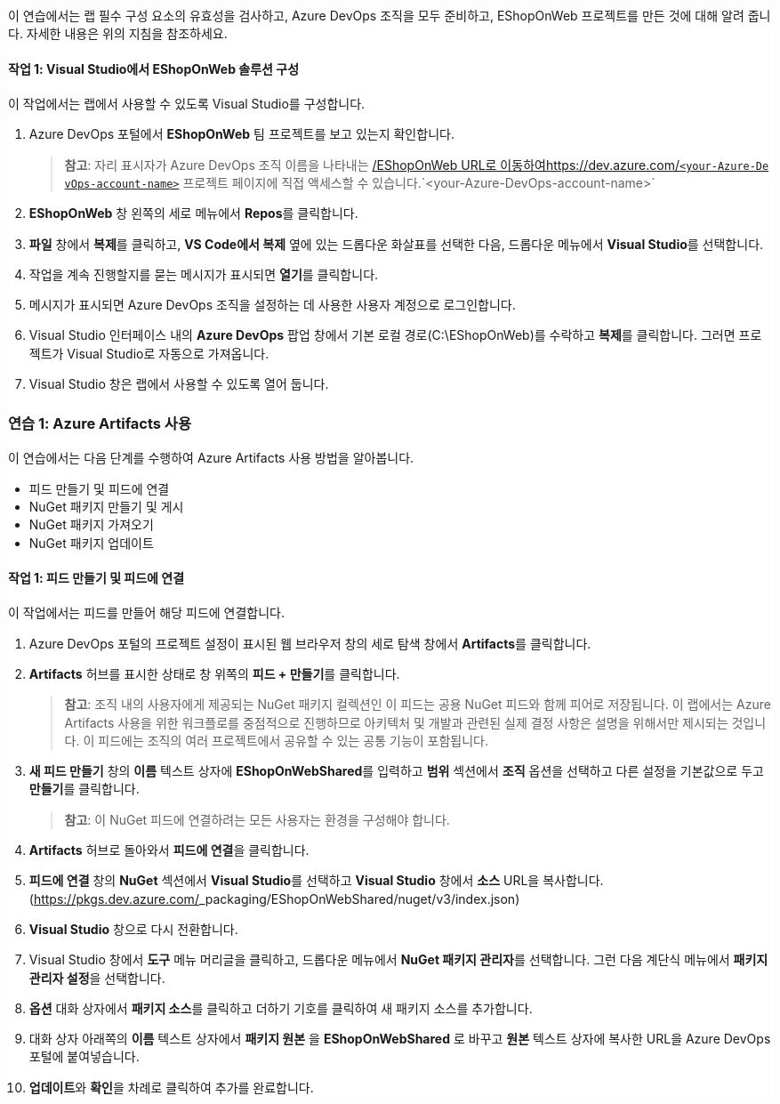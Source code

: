이 연습에서는 랩 필수 구성 요소의 유효성을 검사하고, Azure DevOps 조직을 모두 준비하고, EShopOnWeb 프로젝트를 만든 것에 대해 알려 줍니다. 자세한 내용은 위의 지침을 참조하세요.

#### 작업 1: Visual Studio에서 EShopOnWeb 솔루션 구성

이 작업에서는 랩에서 사용할 수 있도록 Visual Studio를 구성합니다.

1. Azure DevOps 포털에서 **EShopOnWeb** 팀 프로젝트를 보고 있는지 확인합니다.

    > **참고**: 자리 표시자가 Azure DevOps 조직 이름을 나타내는 [/EShopOnWeb URL로 이동하여https://dev.azure.com/`<your-Azure-DevOps-account-name>`](https://dev.azure.com/`<your-Azure-DevOps-account-name>`/EShopOnWeb) 프로젝트 페이지에 직접 액세스할 수 있습니다.`<your-Azure-DevOps-account-name>`

2. **EShopOnWeb** 창 왼쪽의 세로 메뉴에서 **Repos**를 클릭합니다.
3. **파일** 창에서 **복제**를 클릭하고, **VS Code에서 복제** 옆에 있는 드롭다운 화살표를 선택한 다음, 드롭다운 메뉴에서 **Visual Studio**를 선택합니다.
4. 작업을 계속 진행할지를 묻는 메시지가 표시되면 **열기**를 클릭합니다.
5. 메시지가 표시되면 Azure DevOps 조직을 설정하는 데 사용한 사용자 계정으로 로그인합니다.
6. Visual Studio 인터페이스 내의 **Azure DevOps** 팝업 창에서 기본 로컬 경로(C:\EShopOnWeb)를 수락하고 **복제**를 클릭합니다. 그러면 프로젝트가 Visual Studio로 자동으로 가져옵니다.
7. Visual Studio 창은 랩에서 사용할 수 있도록 열어 둡니다.

### 연습 1: Azure Artifacts 사용

이 연습에서는 다음 단계를 수행하여 Azure Artifacts 사용 방법을 알아봅니다.

- 피드 만들기 및 피드에 연결
- NuGet 패키지 만들기 및 게시
- NuGet 패키지 가져오기
- NuGet 패키지 업데이트

#### 작업 1: 피드 만들기 및 피드에 연결

이 작업에서는 피드를 만들어 해당 피드에 연결합니다.

1. Azure DevOps 포털의 프로젝트 설정이 표시된 웹 브라우저 창의 세로 탐색 창에서 **Artifacts**를 클릭합니다.
2. **Artifacts** 허브를 표시한 상태로 창 위쪽의 **피드 + 만들기**를 클릭합니다.

    > **참고**: 조직 내의 사용자에게 제공되는 NuGet 패키지 컬렉션인 이 피드는 공용 NuGet 피드와 함께 피어로 저장됩니다. 이 랩에서는 Azure Artifacts 사용을 위한 워크플로를 중점적으로 진행하므로 아키텍처 및 개발과 관련된 실제 결정 사항은 설명을 위해서만 제시되는 것입니다.  이 피드에는 조직의 여러 프로젝트에서 공유할 수 있는 공통 기능이 포함됩니다.

3. **새 피드 만들기** 창의 **이름** 텍스트 상자에 **EShopOnWebShared**를 입력하고 **범위** 섹션에서 **조직** 옵션을 선택하고 다른 설정을 기본값으로 두고 **만들기**를 클릭합니다.

    > **참고**: 이 NuGet 피드에 연결하려는 모든 사용자는 환경을 구성해야 합니다.

4. **Artifacts** 허브로 돌아와서 **피드에 연결**을 클릭합니다.
5. **피드에 연결** 창의 **NuGet** 섹션에서 **Visual Studio**를 선택하고 **Visual Studio** 창에서 **소스** URL을 복사합니다. (https://pkgs.dev.azure.com/<Azure-DevOps-Org-Name>_packaging/EShopOnWebShared/nuget/v3/index.json)
6. **Visual Studio** 창으로 다시 전환합니다.
7. Visual Studio 창에서 **도구** 메뉴 머리글을 클릭하고, 드롭다운 메뉴에서 **NuGet 패키지 관리자**를 선택합니다. 그런 다음 계단식 메뉴에서 **패키지 관리자 설정**을 선택합니다.
8. **옵션** 대화 상자에서 **패키지 소스**를 클릭하고 더하기 기호를 클릭하여 새 패키지 소스를 추가합니다.
9. 대화 상자 아래쪽의 **이름** 텍스트 상자에서 **패키지 원본** 을 **EShopOnWebShared** 로 바꾸고 **원본** 텍스트 상자에 복사한 URL을 Azure DevOps 포털에 붙여넣습니다.
10. **업데이트**와 **확인**을 차례로 클릭하여 추가를 완료합니다.
